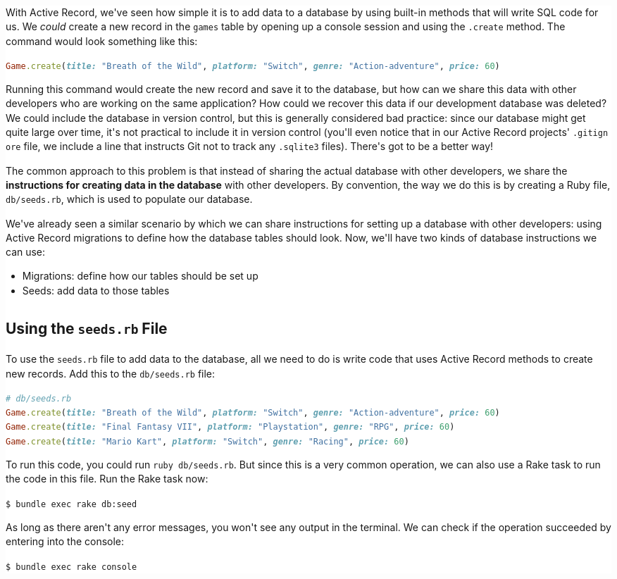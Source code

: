 With Active Record, we've seen how simple it is to add data to a database by
using built-in methods that will write SQL code for us. We _could_ create a new
record in the `games` table by opening up a console session and using the
`.create` method. The command would look something like this:

```rb
Game.create(title: "Breath of the Wild", platform: "Switch", genre: "Action-adventure", price: 60)
```

Running this command would create the new record and save it to the database,
but how can we share this data with other developers who are working on the same
application? How could we recover this data if our development database was
deleted? We could include the database in version control, but this is generally
considered bad practice: since our database might get quite large over time,
it's not practical to include it in version control (you'll even notice that in
our Active Record projects' `.gitignore` file, we include a line that instructs
Git not to track any `.sqlite3` files). There's got to be a better way!

The common approach to this problem is that instead of sharing the actual
database with other developers, we share the **instructions for creating data in
the database** with other developers. By convention, the way we do this is by
creating a Ruby file, `db/seeds.rb`, which is used to populate our database.

We've already seen a similar scenario by which we can share instructions for
setting up a database with other developers: using Active Record migrations to
define how the database tables should look. Now, we'll have two kinds of database
instructions we can use:

- Migrations: define how our tables should be set up
- Seeds: add data to those tables

## Using the `seeds.rb` File

To use the `seeds.rb` file to add data to the database, all we need to do is
write code that uses Active Record methods to create new records. Add this to
the `db/seeds.rb` file:

```rb
# db/seeds.rb
Game.create(title: "Breath of the Wild", platform: "Switch", genre: "Action-adventure", price: 60)
Game.create(title: "Final Fantasy VII", platform: "Playstation", genre: "RPG", price: 60)
Game.create(title: "Mario Kart", platform: "Switch", genre: "Racing", price: 60)
```

To run this code, you could run `ruby db/seeds.rb`. But since this is a very
common operation, we can also use a Rake task to run the code in this file. Run
the Rake task now:

```console
$ bundle exec rake db:seed
```

As long as there aren't any error messages, you won't see any output in the
terminal. We can check if the operation succeeded by entering into the console:

```console
$ bundle exec rake console
```

